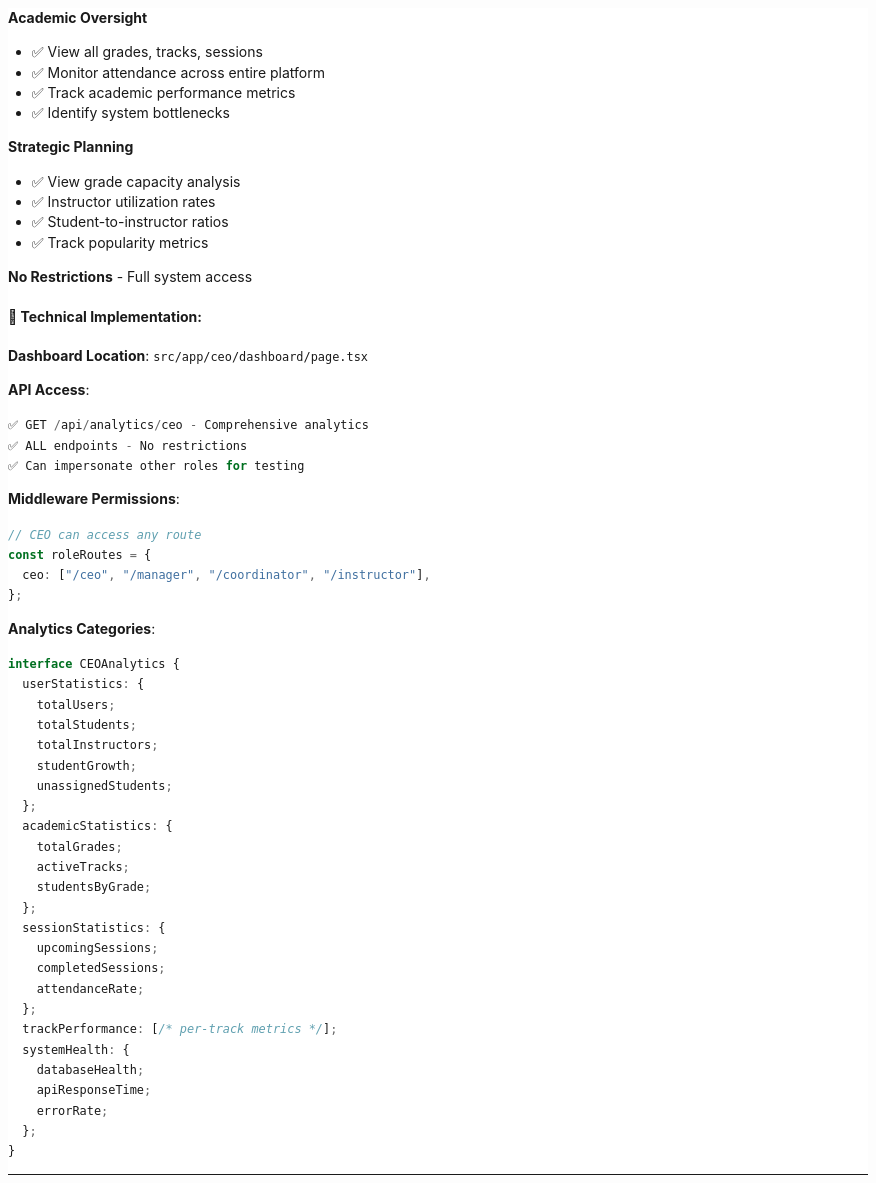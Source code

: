 **Academic Oversight**

- ✅ View all grades, tracks, sessions
- ✅ Monitor attendance across entire platform
- ✅ Track academic performance metrics
- ✅ Identify system bottlenecks

**Strategic Planning**

- ✅ View grade capacity analysis
- ✅ Instructor utilization rates
- ✅ Student-to-instructor ratios
- ✅ Track popularity metrics

**No Restrictions** - Full system access

#### 🔧 **Technical Implementation:**

**Dashboard Location**: `src/app/ceo/dashboard/page.tsx`

**API Access**:

```typescript
✅ GET /api/analytics/ceo - Comprehensive analytics
✅ ALL endpoints - No restrictions
✅ Can impersonate other roles for testing
```

**Middleware Permissions**:

```typescript
// CEO can access any route
const roleRoutes = {
  ceo: ["/ceo", "/manager", "/coordinator", "/instructor"],
};
```

**Analytics Categories**:

```typescript
interface CEOAnalytics {
  userStatistics: {
    totalUsers;
    totalStudents;
    totalInstructors;
    studentGrowth;
    unassignedStudents;
  };
  academicStatistics: {
    totalGrades;
    activeTracks;
    studentsByGrade;
  };
  sessionStatistics: {
    upcomingSessions;
    completedSessions;
    attendanceRate;
  };
  trackPerformance: [/* per-track metrics */];
  systemHealth: {
    databaseHealth;
    apiResponseTime;
    errorRate;
  };
}
```

---